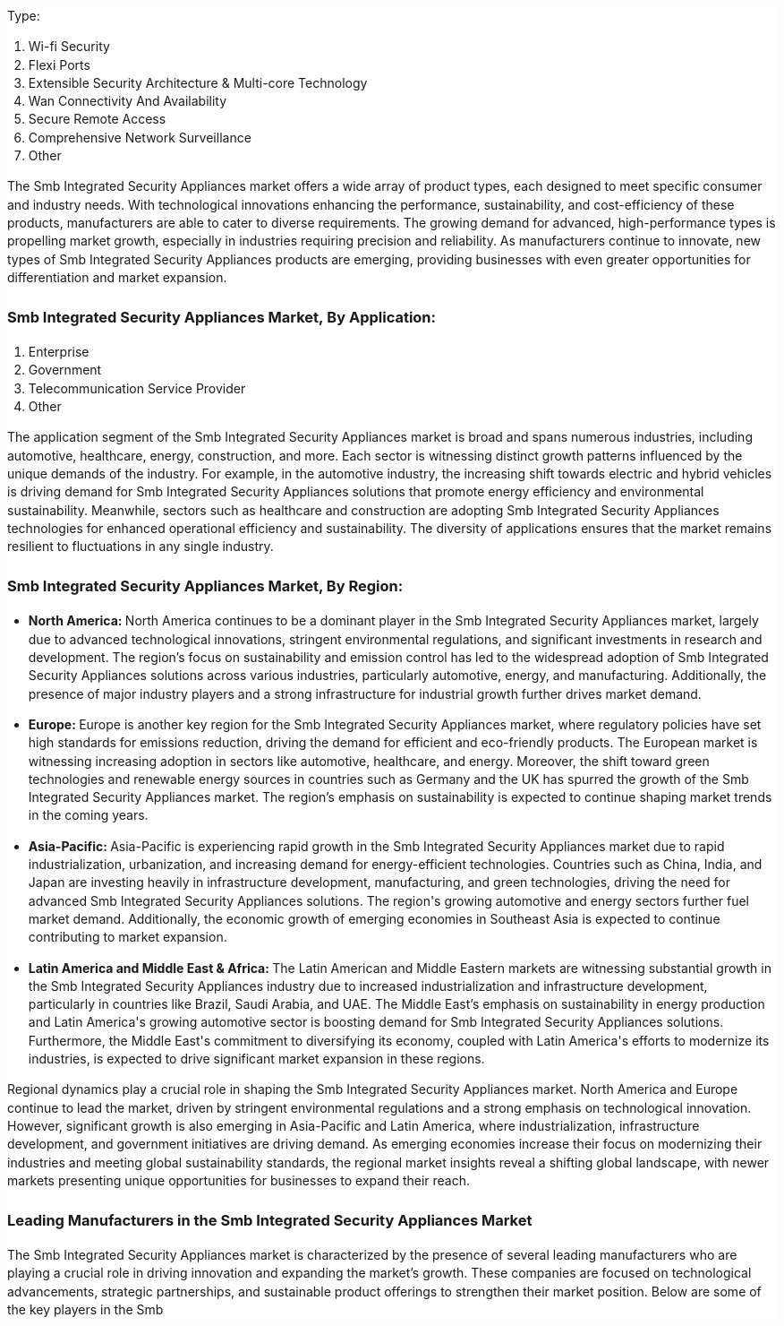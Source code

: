 Type:<br /></strong></h3><ol><li>Wi-fi Security<li> Flexi Ports<li> Extensible Security Architecture & Multi-core Technology<li> Wan Connectivity And Availability<li> Secure Remote Access<li> Comprehensive Network Surveillance<li> Other</li></ol><p>The Smb Integrated Security Appliances market offers a wide array of product types, each designed to meet specific consumer and industry needs. With technological innovations enhancing the performance, sustainability, and cost-efficiency of these products, manufacturers are able to cater to diverse requirements. The growing demand for advanced, high-performance types is propelling market growth, especially in industries requiring precision and reliability. As manufacturers continue to innovate, new types of Smb Integrated Security Appliances products are emerging, providing businesses with even greater opportunities for differentiation and market expansion.</p><h3>Smb Integrated Security Appliances Market,&nbsp;By Application:</h3><ol><li>Enterprise<li> Government<li> Telecommunication Service Provider<li> Other</li></ol><p>The application segment of the Smb Integrated Security Appliances market is broad and spans numerous industries, including automotive, healthcare, energy, construction, and more. Each sector is witnessing distinct growth patterns influenced by the unique demands of the industry. For example, in the automotive industry, the increasing shift towards electric and hybrid vehicles is driving demand for Smb Integrated Security Appliances solutions that promote energy efficiency and environmental sustainability. Meanwhile, sectors such as healthcare and construction are adopting Smb Integrated Security Appliances technologies for enhanced operational efficiency and sustainability. The diversity of applications ensures that the market remains resilient to fluctuations in any single industry.</p><h3>Smb Integrated Security Appliances Market, By Region:</h3><ul><li><p><strong>North America:&nbsp;</strong>North America continues to be a dominant player in the Smb Integrated Security Appliances market, largely due to advanced technological innovations, stringent environmental regulations, and significant investments in research and development. The region&rsquo;s focus on sustainability and emission control has led to the widespread adoption of Smb Integrated Security Appliances solutions across various industries, particularly automotive, energy, and manufacturing. Additionally, the presence of major industry players and a strong infrastructure for industrial growth further drives market demand.</p></li><li><p><strong><strong>Europe:&nbsp;</strong></strong>Europe is another key region for the Smb Integrated Security Appliances market, where regulatory policies have set high standards for emissions reduction, driving the demand for efficient and eco-friendly products. The European market is witnessing increasing adoption in sectors like automotive, healthcare, and energy. Moreover, the shift toward green technologies and renewable energy sources in countries such as Germany and the UK has spurred the growth of the Smb Integrated Security Appliances market. The region&rsquo;s emphasis on sustainability is expected to continue shaping market trends in the coming years.</p></li><li><p><strong><strong>Asia-Pacific:&nbsp;</strong></strong>Asia-Pacific is experiencing rapid growth in the Smb Integrated Security Appliances market due to rapid industrialization, urbanization, and increasing demand for energy-efficient technologies. Countries such as China, India, and Japan are investing heavily in infrastructure development, manufacturing, and green technologies, driving the need for advanced Smb Integrated Security Appliances solutions. The region's growing automotive and energy sectors further fuel market demand. Additionally, the economic growth of emerging economies in Southeast Asia is expected to continue contributing to market expansion.</p></li><li><p><strong><strong>Latin America and Middle East &amp; Africa:&nbsp;</strong></strong>The Latin American and Middle Eastern markets are witnessing substantial growth in the Smb Integrated Security Appliances industry due to increased industrialization and infrastructure development, particularly in countries like Brazil, Saudi Arabia, and UAE. The Middle East&rsquo;s emphasis on sustainability in energy production and Latin America's growing automotive sector is boosting demand for Smb Integrated Security Appliances solutions. Furthermore, the Middle East's commitment to diversifying its economy, coupled with Latin America's efforts to modernize its industries, is expected to drive significant market expansion in these regions.</p></li></ul><p>Regional dynamics play a crucial role in shaping the Smb Integrated Security Appliances market. North America and Europe continue to lead the market, driven by stringent environmental regulations and a strong emphasis on technological innovation. However, significant growth is also emerging in Asia-Pacific and Latin America, where industrialization, infrastructure development, and government initiatives are driving demand. As emerging economies increase their focus on modernizing their industries and meeting global sustainability standards, the regional market insights reveal a shifting global landscape, with newer markets presenting unique opportunities for businesses to expand their reach.</p><h3><strong>Leading Manufacturers in the Smb Integrated Security Appliances Market</strong></h3><p>The Smb Integrated Security Appliances market is characterized by the presence of several leading manufacturers who are playing a crucial role in driving innovation and expanding the market&rsquo;s growth. These companies are focused on technological advancements, strategic partnerships, and sustainable product offerings to strengthen their market position. Below are some of the key players in the Smb